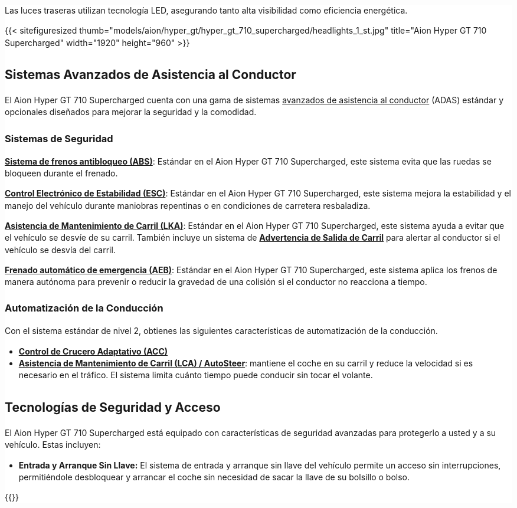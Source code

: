 Las luces traseras utilizan tecnología LED, asegurando tanto alta visibilidad como eficiencia energética.

{{< sitefiguresized thumb="models/aion/hyper_gt/hyper_gt_710_supercharged/headlights_1_st.jpg" title="Aion Hyper GT 710 Supercharged" width="1920" height="960"  >}}

## Sistemas Avanzados de Asistencia al Conductor

El Aion Hyper GT 710 Supercharged cuenta con una gama de sistemas [avanzados de asistencia al conductor](../../../../technology/driverassistance/) (ADAS) estándar y opcionales diseñados para mejorar la seguridad y la comodidad.

### Sistemas de Seguridad

[**Sistema de frenos antibloqueo (ABS)**](../../../../technology/driverassistance/antilockbrakingsystem/): Estándar en el Aion Hyper GT 710 Supercharged, este sistema evita que las ruedas se bloqueen durante el frenado.

[**Control Electrónico de Estabilidad (ESC)**](../../../../technology/driverassistance/electronicstabilitycontrol/): Estándar en el Aion Hyper GT 710 Supercharged, este sistema mejora la estabilidad y el manejo del vehículo durante maniobras repentinas o en condiciones de carretera resbaladiza.

[**Asistencia de Mantenimiento de Carril (LKA)**](../../../../technology/driverassistance/lanekeepingassist/): Estándar en el Aion Hyper GT 710 Supercharged, este sistema ayuda a evitar que el vehículo se desvíe de su carril. También incluye un sistema de [**Advertencia de Salida de Carril**](../../../../technology/driverassistance/lanedeparturewarning/) para alertar al conductor si el vehículo se desvía del carril.

[**Frenado automático de emergencia (AEB)**](../../../../technology/driverassistance/automaticemergencybraking/): Estándar en el Aion Hyper GT 710 Supercharged, este sistema aplica los frenos de manera autónoma para prevenir o reducir la gravedad de una colisión si el conductor no reacciona a tiempo.

### Automatización de la Conducción

Con el sistema estándar  de nivel 2, obtienes las siguientes características de automatización de la conducción.

- [**Control de Crucero Adaptativo (ACC)**](../../../../technology/driverassistance/adaptivecruisecontrol/)
- [**Asistencia de Mantenimiento de Carril (LCA) / AutoSteer**](../../../../technology/driverassistance/autosteer/): mantiene el coche en su carril y reduce la velocidad si es necesario en el tráfico. El sistema limita cuánto tiempo puede conducir sin tocar el volante.

## Tecnologías de Seguridad y Acceso

El Aion Hyper GT 710 Supercharged está equipado con características de seguridad avanzadas para protegerlo a usted y a su vehículo. Estas incluyen:

- **Entrada y Arranque Sin Llave:** El sistema de entrada y arranque sin llave del vehículo permite un acceso sin interrupciones, permitiéndole desbloquear y arrancar el coche sin necesidad de sacar la llave de su bolsillo o bolso.

{{<evkxdisplayaddarticle />}}
